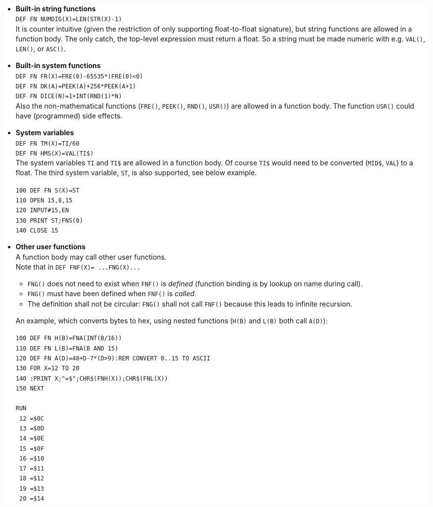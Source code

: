 - **Built-in string functions**  
  `DEF FN NUMDIG(X)=LEN(STR(X)-1)`  
  It is counter intuitive (given the restriction of only supporting 
  float-to-float signature), but string functions are allowed in a function 
  body. The only catch, the top-level expression must return a float.
  So a string must be made numeric with e.g. `VAL()`, `LEN()`, or `ASC()`.

- **Built-in system functions**  
  `DEF FN FR(X)=FRE(0)-65535*(FRE(0)<0)`  
  `DEF FN DK(A)=PEEK(A)+256*PEEK(A+1)`  
  `DEF FN DICE(N)=1+INT(RND(1)*N)`  
  Also the non-mathematical functions (`FRE()`, `PEEK()`, `RND()`, `USR()`) 
  are allowed in a function body.
  The function `USR()` could have (programmed) side effects.

- **System variables**   
  `DEF FN TM(X)=TI/60`  
  `DEF FN HMS(X)=VAL(TI$)`  
  The system variables `TI` and `TI$` are allowed in a function body.
  Of course `TI$` would need to be converted (`MID$`, `VAL`) to a float.
  The third system variable, `ST`, is also supported, see below example.
  ```bas
  100 DEF FN S(X)=ST
  110 OPEN 15,8,15
  120 INPUT#15,EN
  130 PRINT ST;FNS(0)
  140 CLOSE 15
  ```

- **Other user functions**  
  A function body may call other user functions.  
  Note that in `DEF FNF(X)= ...FNG(X)...`
  
  - `FNG()` does not need to exist when `FNF()` is _defined_ (function binding is by lookup on name during call).
  - `FNG()` must have been defined when `FNF()` is _called_.
  - The definition shall not be circular: `FNG()` shall not call `FNF()` 
    because this leads to infinite recursion.
    
  An example, which converts bytes to hex, using nested functions 
  (`H(B)` and `L(B)` both call `A(D)`):
  
  ```bas
  100 DEF FN H(B)=FNA(INT(B/16))
  110 DEF FN L(B)=FNA(B AND 15)
  120 DEF FN A(D)=48+D-7*(D>9):REM CONVERT 0..15 TO ASCII
  130 FOR X=12 TO 20
  140 :PRINT X;"=$";CHR$(FNH(X));CHR$(FNL(X))
  150 NEXT
  
  RUN
   12 =$0C
   13 =$0D
   14 =$0E
   15 =$0F
   16 =$10
   17 =$11
   18 =$12
   19 =$13
   20 =$14
  ```  
